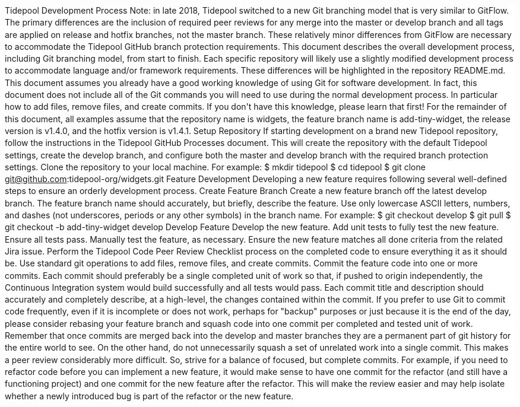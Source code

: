 
Tidepool Development Process
Note: in late 2018, Tidepool switched to a new Git branching model that is very similar to GitFlow. The primary differences are the inclusion of required peer reviews for any merge into the master or develop branch and all tags are applied on release and hotfix branches, not the master branch. These relatively minor differences from GitFlow are necessary to accommodate the Tidepool GitHub branch protection requirements.
This document describes the overall development process, including Git branching model, from start to finish. Each specific repository will likely use a slightly modified development process to accommodate language and/or framework requirements. These differences will be highlighted in the repository README.md.
This document assumes you already have a good working knowledge of using Git for software development. In fact, this document does not include all of the Git commands you will need to use during the normal development process. In particular how to add files, remove files, and create commits. If you don't have this knowledge, please learn that first!
For the remainder of this document, all examples assume that the repository name is widgets, the feature branch name is add-tiny-widget, the release version is v1.4.0, and the hotfix version is v1.4.1.
Setup Repository
If starting development on a brand new Tidepool repository, follow the instructions in the Tidepool GitHub Processes document. This will create the repository with the default Tidepool settings, create the develop branch, and configure both the master and develop branch with the required branch protection settings.
Clone the repository to your local machine. For example:
$ mkdir tidepool
$ cd tidepool
$ git clone git@github.com:tidepool-org/widgets.git
Feature Development
Developing a new feature requires following several well-defined steps to ensure an orderly development process.
Create Feature Branch
Create a new feature branch off the latest develop branch. The feature branch name should accurately, but briefly, describe the feature. Use only lowercase ASCII letters, numbers, and dashes (not underscores, periods or any other symbols) in the branch name. For example:
$ git checkout develop
$ git pull
$ git checkout -b add-tiny-widget develop
Develop Feature
Develop the new feature. Add unit tests to fully test the new feature. Ensure all tests pass. Manually test the feature, as necessary. Ensure the new feature matches all done criteria from the related Jira issue. Perform the Tidepool Code Peer Review Checklist process on the completed code to ensure everything it as it should be.
Use standard git operations to add files, remove files, and create commits. Commit the feature code into one or more commits. Each commit should preferably be a single completed unit of work so that, if pushed to origin independently, the Continuous Integration system would build successfully and all tests would pass. Each commit title and description should accurately and completely describe, at a high-level, the changes contained within the commit.
If you prefer to use Git to commit code frequently, even if it is incomplete or does not work, perhaps for "backup" purposes or just because it is the end of the day, please consider rebasing your feature branch and squash code into one commit per completed and tested unit of work. Remember that once commits are merged back into the develop and master branches they are a permanent part of git history for the entire world to see.
On the other hand, do not unnecessarily squash a set of unrelated work into a single commit. This makes a peer review considerably more difficult. So, strive for a balance of focused, but complete commits.
For example, if you need to refactor code before you can implement a new feature, it would make sense to have one commit for the refactor (and still have a functioning project) and one commit for the new feature after the refactor. This will make the review easier and may help isolate whether a newly introduced bug is part of the refactor or the new feature.